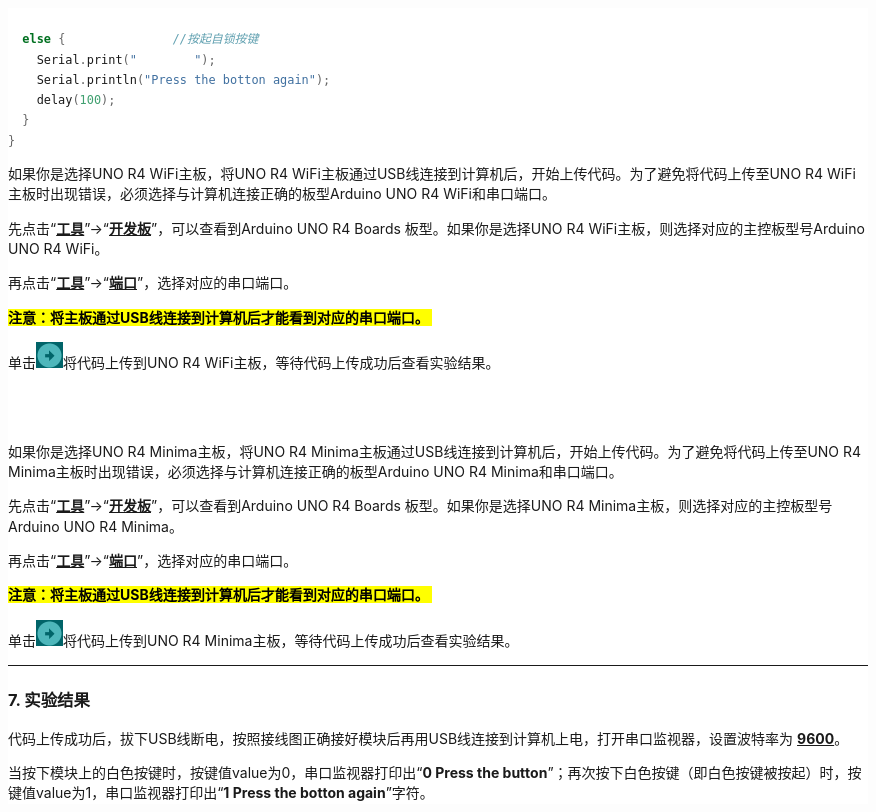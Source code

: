 ```c++

  else {               //按起自锁按键
    Serial.print("        ");
    Serial.println("Press the botton again");
    delay(100);
  }
}
```

如果你是选择UNO R4 WiFi主板，将UNO R4 WiFi主板通过USB线连接到计算机后，开始上传代码。为了避免将代码上传至UNO R4 WiFi主板时出现错误，必须选择与计算机连接正确的板型Arduino UNO R4 WiFi和串口端口。

先点击“**<u>工具</u>**”→“**<u>开发板</u>**”，可以查看到Arduino UNO R4 Boards 板型。如果你是选择UNO R4 WiFi主板，则选择对应的主控板型号Arduino UNO R4 WiFi。

再点击“<u>**工具**</u>”→“**<u>端口</u>**”，选择对应的串口端口。

**<span style="background:#ff0;color:#000">
注意：将主板通过USB线连接到计算机后才能看到对应的串口端口。 </span>**

单击![img](media/wps17.jpg)将代码上传到UNO R4 WiFi主板，等待代码上传成功后查看实验结果。

<br>
<br>

如果你是选择UNO R4 Minima主板，将UNO R4 Minima主板通过USB线连接到计算机后，开始上传代码。为了避免将代码上传至UNO R4 Minima主板时出现错误，必须选择与计算机连接正确的板型Arduino UNO R4 Minima和串口端口。

先点击“**<u>工具</u>**”→“**<u>开发板</u>**”，可以查看到Arduino UNO R4 Boards 板型。如果你是选择UNO R4 Minima主板，则选择对应的主控板型号Arduino UNO R4 Minima。

再点击“<u>**工具**</u>”→“**<u>端口</u>**”，选择对应的串口端口。

**<span style="background:#ff0;color:#000">
注意：将主板通过USB线连接到计算机后才能看到对应的串口端口。 </span>**

单击![img](media/wps17.jpg)将代码上传到UNO R4 Minima主板，等待代码上传成功后查看实验结果。

---

### 7. 实验结果

代码上传成功后，拔下USB线断电，按照接线图正确接好模块后再用USB线连接到计算机上电，打开串口监视器，设置波特率为 **<u>9600</u>**。

当按下模块上的白色按键时，按键值value为0，串口监视器打印出“**0     Press the button**”；再次按下白色按键（即白色按键被按起）时，按键值value为1，串口监视器打印出“**1   Press the botton again**”字符。

